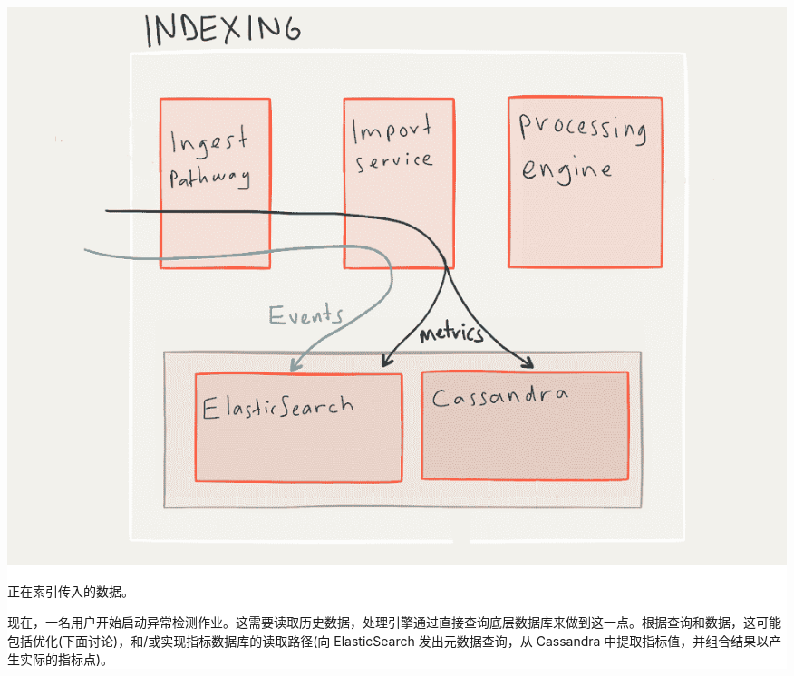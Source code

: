 [![Jut pic 3](img/219dedba161cbe6baa9d6116542e5754.png)](https://thenewstack.io/wp-content/uploads/2015/10/Jut-pic-3.png)

正在索引传入的数据。

现在，一名用户开始启动异常检测作业。这需要读取历史数据，处理引擎通过直接查询底层数据库来做到这一点。根据查询和数据，这可能包括优化(下面讨论)，和/或实现指标数据库的读取路径(向 ElasticSearch 发出元数据查询，从 Cassandra 中提取指标值，并组合结果以产生实际的指标点)。
